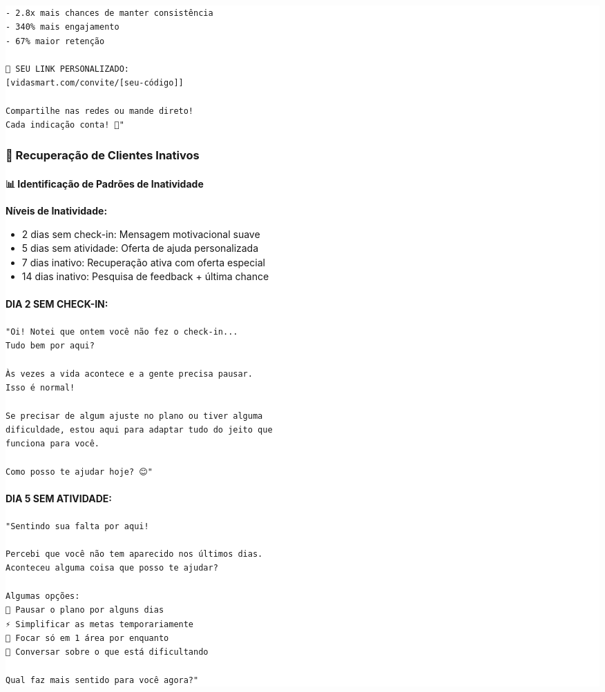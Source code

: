 ```
- 2.8x mais chances de manter consistência
- 340% mais engajamento
- 67% maior retenção

🔗 SEU LINK PERSONALIZADO:
[vidasmart.com/convite/[seu-código]]

Compartilhe nas redes ou mande direto!
Cada indicação conta! 🚀"
```

### 🔄 Recuperação de Clientes Inativos

#### 📊 Identificação de Padrões de Inatividade

**Níveis de Inatividade:**
- 2 dias sem check-in: Mensagem motivacional suave
- 5 dias sem atividade: Oferta de ajuda personalizada
- 7 dias inativo: Recuperação ativa com oferta especial
- 14 dias inativo: Pesquisa de feedback + última chance

#### DIA 2 SEM CHECK-IN:

```
"Oi! Notei que ontem você não fez o check-in...
Tudo bem por aqui?

Às vezes a vida acontece e a gente precisa pausar.
Isso é normal!

Se precisar de algum ajuste no plano ou tiver alguma 
dificuldade, estou aqui para adaptar tudo do jeito que 
funciona para você.

Como posso te ajudar hoje? 😊"
```

#### DIA 5 SEM ATIVIDADE:

```
"Sentindo sua falta por aqui!

Percebi que você não tem aparecido nos últimos dias.
Aconteceu alguma coisa que posso te ajudar?

Algumas opções:
🔄 Pausar o plano por alguns dias
⚡ Simplificar as metas temporariamente
🎯 Focar só em 1 área por enquanto
💬 Conversar sobre o que está dificultando

Qual faz mais sentido para você agora?"
```
